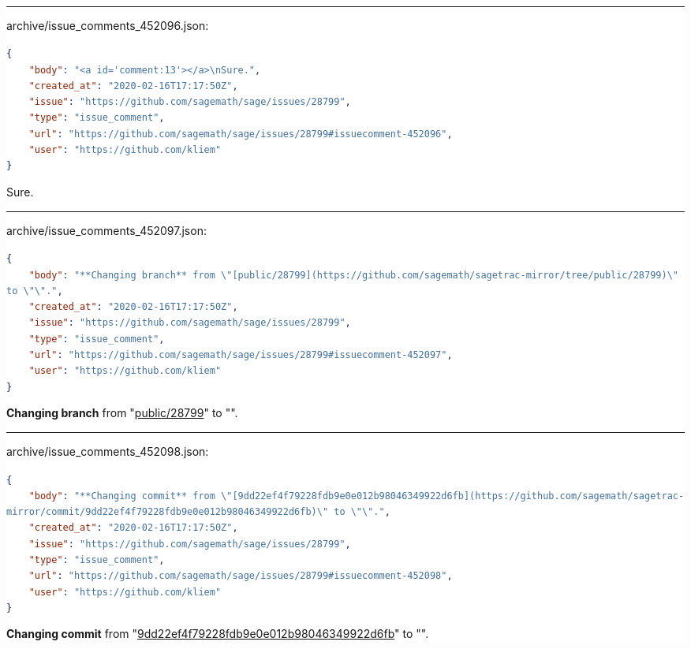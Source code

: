 

---

archive/issue_comments_452096.json:
```json
{
    "body": "<a id='comment:13'></a>\nSure.",
    "created_at": "2020-02-16T17:17:50Z",
    "issue": "https://github.com/sagemath/sage/issues/28799",
    "type": "issue_comment",
    "url": "https://github.com/sagemath/sage/issues/28799#issuecomment-452096",
    "user": "https://github.com/kliem"
}
```

<a id='comment:13'></a>
Sure.



---

archive/issue_comments_452097.json:
```json
{
    "body": "**Changing branch** from \"[public/28799](https://github.com/sagemath/sagetrac-mirror/tree/public/28799)\" to \"\".",
    "created_at": "2020-02-16T17:17:50Z",
    "issue": "https://github.com/sagemath/sage/issues/28799",
    "type": "issue_comment",
    "url": "https://github.com/sagemath/sage/issues/28799#issuecomment-452097",
    "user": "https://github.com/kliem"
}
```

**Changing branch** from "[public/28799](https://github.com/sagemath/sagetrac-mirror/tree/public/28799)" to "".



---

archive/issue_comments_452098.json:
```json
{
    "body": "**Changing commit** from \"[9dd22ef4f79228fdb9e0e012b98046349922d6fb](https://github.com/sagemath/sagetrac-mirror/commit/9dd22ef4f79228fdb9e0e012b98046349922d6fb)\" to \"\".",
    "created_at": "2020-02-16T17:17:50Z",
    "issue": "https://github.com/sagemath/sage/issues/28799",
    "type": "issue_comment",
    "url": "https://github.com/sagemath/sage/issues/28799#issuecomment-452098",
    "user": "https://github.com/kliem"
}
```

**Changing commit** from "[9dd22ef4f79228fdb9e0e012b98046349922d6fb](https://github.com/sagemath/sagetrac-mirror/commit/9dd22ef4f79228fdb9e0e012b98046349922d6fb)" to "".
